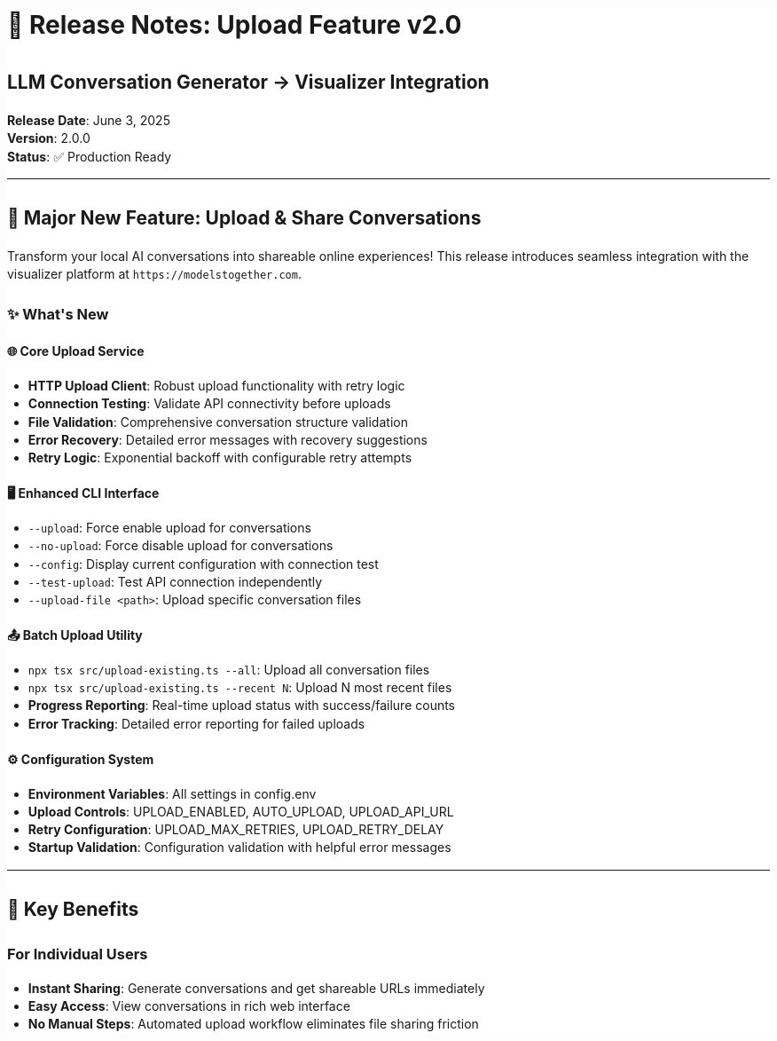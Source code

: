 # 🚀 Release Notes: Upload Feature v2.0
## LLM Conversation Generator → Visualizer Integration

**Release Date**: June 3, 2025  
**Version**: 2.0.0  
**Status**: ✅ Production Ready  

---

## 🎉 Major New Feature: Upload & Share Conversations

Transform your local AI conversations into shareable online experiences! This release introduces seamless integration with the visualizer platform at `https://modelstogether.com`.

### ✨ What's New

#### 🌐 Core Upload Service
- **HTTP Upload Client**: Robust upload functionality with retry logic
- **Connection Testing**: Validate API connectivity before uploads
- **File Validation**: Comprehensive conversation structure validation
- **Error Recovery**: Detailed error messages with recovery suggestions
- **Retry Logic**: Exponential backoff with configurable retry attempts

#### 🖥️ Enhanced CLI Interface
- `--upload`: Force enable upload for conversations
- `--no-upload`: Force disable upload for conversations  
- `--config`: Display current configuration with connection test
- `--test-upload`: Test API connection independently
- `--upload-file <path>`: Upload specific conversation files

#### 📤 Batch Upload Utility
- `npx tsx src/upload-existing.ts --all`: Upload all conversation files
- `npx tsx src/upload-existing.ts --recent N`: Upload N most recent files
- **Progress Reporting**: Real-time upload status with success/failure counts
- **Error Tracking**: Detailed error reporting for failed uploads

#### ⚙️ Configuration System
- **Environment Variables**: All settings in config.env
- **Upload Controls**: UPLOAD_ENABLED, AUTO_UPLOAD, UPLOAD_API_URL
- **Retry Configuration**: UPLOAD_MAX_RETRIES, UPLOAD_RETRY_DELAY
- **Startup Validation**: Configuration validation with helpful error messages

---

## 🎯 Key Benefits

### For Individual Users
- **Instant Sharing**: Generate conversations and get shareable URLs immediately
- **Easy Access**: View conversations in rich web interface
- **No Manual Steps**: Automated upload workflow eliminates file sharing friction
